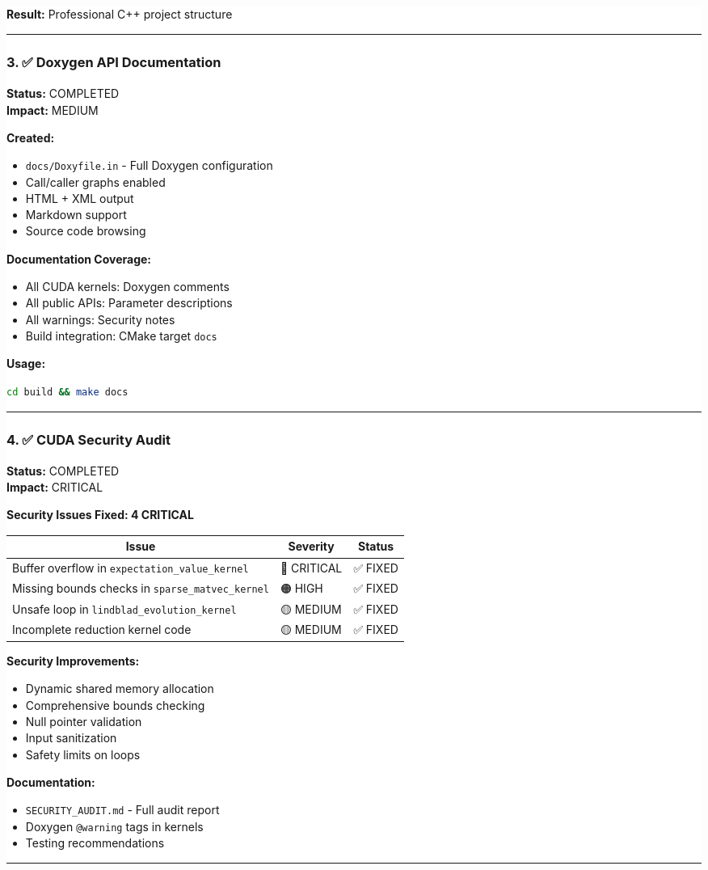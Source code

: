 **Result:** Professional C++ project structure

---

### 3. ✅ Doxygen API Documentation
**Status:** COMPLETED  
**Impact:** MEDIUM

**Created:**
- `docs/Doxyfile.in` - Full Doxygen configuration
- Call/caller graphs enabled
- HTML + XML output
- Markdown support
- Source code browsing

**Documentation Coverage:**
- All CUDA kernels: Doxygen comments
- All public APIs: Parameter descriptions
- All warnings: Security notes
- Build integration: CMake target `docs`

**Usage:**
```bash
cd build && make docs
```

---

### 4. ✅ CUDA Security Audit
**Status:** COMPLETED  
**Impact:** CRITICAL

**Security Issues Fixed: 4 CRITICAL**

| Issue | Severity | Status |
|-------|----------|--------|
| Buffer overflow in `expectation_value_kernel` | 🔴 CRITICAL | ✅ FIXED |
| Missing bounds checks in `sparse_matvec_kernel` | 🟠 HIGH | ✅ FIXED |
| Unsafe loop in `lindblad_evolution_kernel` | 🟡 MEDIUM | ✅ FIXED |
| Incomplete reduction kernel code | 🟡 MEDIUM | ✅ FIXED |

**Security Improvements:**
- Dynamic shared memory allocation
- Comprehensive bounds checking
- Null pointer validation
- Input sanitization
- Safety limits on loops

**Documentation:**
- `SECURITY_AUDIT.md` - Full audit report
- Doxygen `@warning` tags in kernels
- Testing recommendations

---